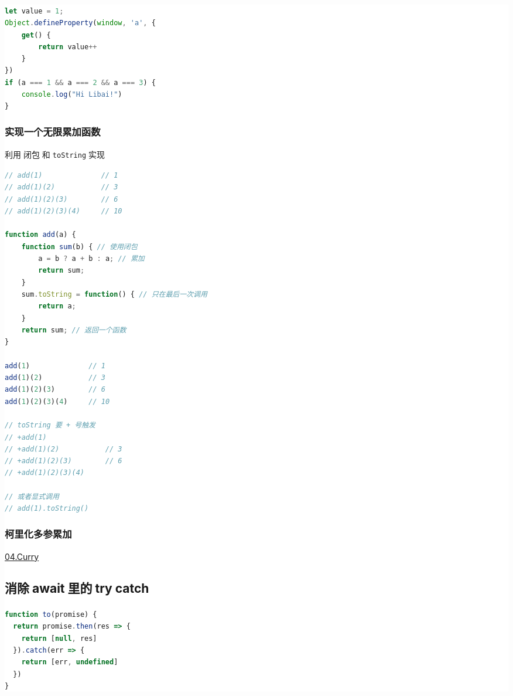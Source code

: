 ```js
let value = 1;
Object.defineProperty(window, 'a', {
    get() {
        return value++
    }
})
if (a === 1 && a === 2 && a === 3) {
    console.log("Hi Libai!")
}
```

### 实现一个无限累加函数

利用 闭包 和 `toString` 实现

```js
// add(1)              // 1
// add(1)(2)           // 3
// add(1)(2)(3)        // 6
// add(1)(2)(3)(4)     // 10

function add(a) {
    function sum(b) { // 使用闭包
        a = b ? a + b : a; // 累加
        return sum;
    }
    sum.toString = function() { // 只在最后一次调用
        return a;
    }
    return sum; // 返回一个函数
}

add(1)              // 1
add(1)(2)           // 3
add(1)(2)(3)        // 6
add(1)(2)(3)(4)     // 10

// toString 要 + 号触发
// +add(1)
// +add(1)(2)           // 3
// +add(1)(2)(3)        // 6
// +add(1)(2)(3)(4)

// 或者显式调用
// add(1).toString()
```

### 柯里化多参累加

[04.Curry](04.Curry.js)

## 消除 await 里的 try catch

```js
function to(promise) {
  return promise.then(res => {
    return [null, res]
  }).catch(err => {
    return [err, undefined]
  })
}
```

